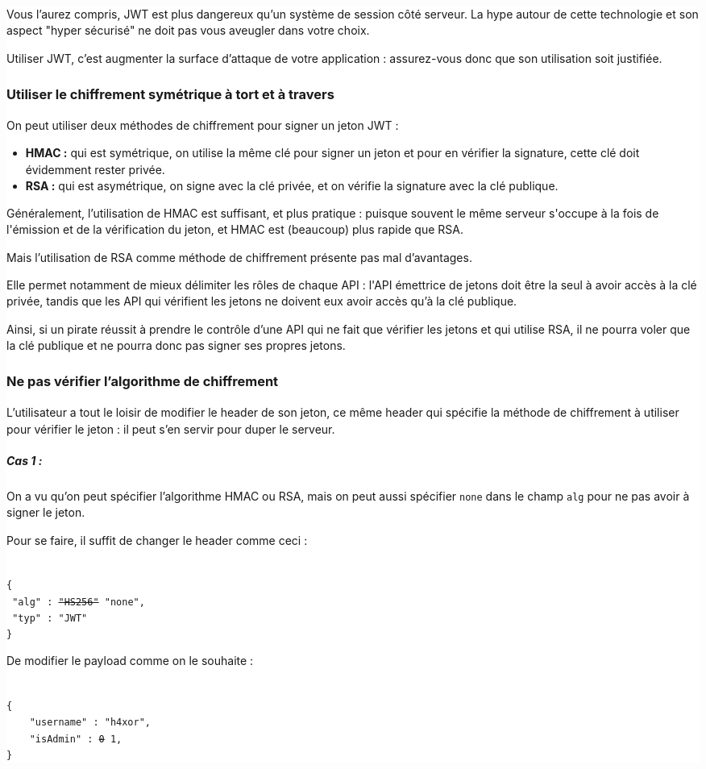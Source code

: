 Vous l’aurez compris, JWT est plus dangereux qu’un système de session côté serveur. La hype autour de cette technologie et son aspect "hyper sécurisé" ne doit pas vous aveugler dans votre choix.

Utiliser JWT, c’est augmenter la surface d’attaque de votre application : assurez-vous donc que son utilisation soit justifiée.

### Utiliser le chiffrement symétrique à tort et à travers

On peut utiliser deux méthodes de chiffrement pour signer un jeton JWT :

- **HMAC :** qui est symétrique, on utilise la même clé pour signer un jeton et pour en vérifier la signature, cette clé doit évidemment rester privée.
- **RSA :** qui est asymétrique, on signe avec la clé privée, et on vérifie la signature avec la clé publique.

Généralement, l’utilisation de HMAC est suffisant, et plus pratique : puisque souvent le même serveur s'occupe à la fois de l'émission et de la vérification du jeton, et HMAC est (beaucoup) plus rapide que RSA.

Mais l’utilisation de RSA comme méthode de chiffrement présente pas mal d’avantages.

Elle permet notamment de mieux délimiter les rôles de chaque API : l'API émettrice de jetons doit être la seul à avoir accès à la clé privée, tandis que les API qui vérifient les jetons ne doivent eux avoir accès qu’à la clé publique.

Ainsi, si un pirate réussit à prendre le contrôle d’une API qui ne fait que vérifier les jetons et qui utilise RSA, il ne pourra voler que la clé publique et ne pourra donc pas signer ses propres jetons.

### Ne pas vérifier l’algorithme de chiffrement

L’utilisateur a tout le loisir de modifier le header de son jeton, ce même header qui spécifie la méthode de chiffrement à utiliser pour vérifier le jeton : il peut s’en servir pour duper le serveur.

##### Cas 1 :

On a vu qu’on peut spécifier l’algorithme HMAC ou RSA, mais on peut aussi spécifier `none` dans le champ `alg` pour ne pas avoir à signer le jeton.

Pour se faire, il suffit de changer le header comme ceci :

<pre><code class="language-json">
{
 "<span class="hljs-attribute">alg</span>" : <span class="hljs-value"><span class="hljs-string"><strike>"HS256"</strike> "none"</span></span>,
 "<span class="hljs-attribute">typ</span>" : <span class="hljs-value"><span class="hljs-string">"JWT"</span></span>
}
</code></pre>

De modifier le payload comme on le souhaite :

<pre><code class="language-json">
{
	"<span class="hljs-attribute">username</span>" : <span class="hljs-value"><span class="hljs-string">"h4xor"</span></span>,
	"<span class="hljs-attribute">isAdmin</span>" : <span class="hljs-value"><span class="hljs-number"><strike>0</strike> 1</span></span>,
}
</code></pre>
